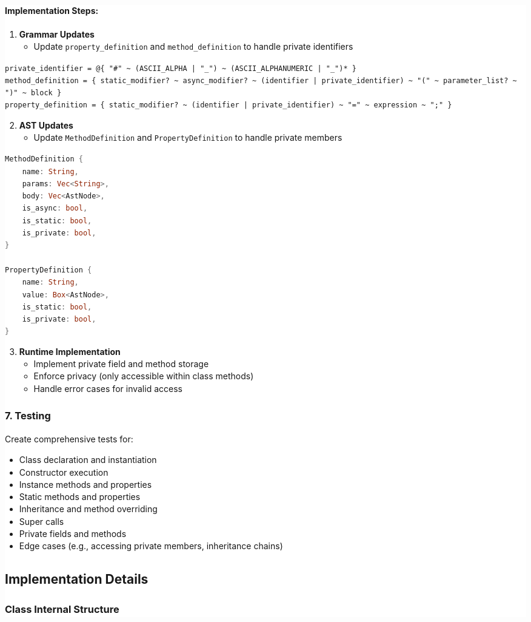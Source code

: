 #### Implementation Steps:

1. **Grammar Updates**
   - Update `property_definition` and `method_definition` to handle private identifiers

```pest
private_identifier = @{ "#" ~ (ASCII_ALPHA | "_") ~ (ASCII_ALPHANUMERIC | "_")* }
method_definition = { static_modifier? ~ async_modifier? ~ (identifier | private_identifier) ~ "(" ~ parameter_list? ~ ")" ~ block }
property_definition = { static_modifier? ~ (identifier | private_identifier) ~ "=" ~ expression ~ ";" }
```

2. **AST Updates**
   - Update `MethodDefinition` and `PropertyDefinition` to handle private members

```rust
MethodDefinition {
    name: String,
    params: Vec<String>,
    body: Vec<AstNode>,
    is_async: bool,
    is_static: bool,
    is_private: bool,
}

PropertyDefinition {
    name: String,
    value: Box<AstNode>,
    is_static: bool,
    is_private: bool,
}
```

3. **Runtime Implementation**
   - Implement private field and method storage
   - Enforce privacy (only accessible within class methods)
   - Handle error cases for invalid access

### 7. Testing

Create comprehensive tests for:
- Class declaration and instantiation
- Constructor execution
- Instance methods and properties
- Static methods and properties
- Inheritance and method overriding
- Super calls
- Private fields and methods
- Edge cases (e.g., accessing private members, inheritance chains)

## Implementation Details

### Class Internal Structure
